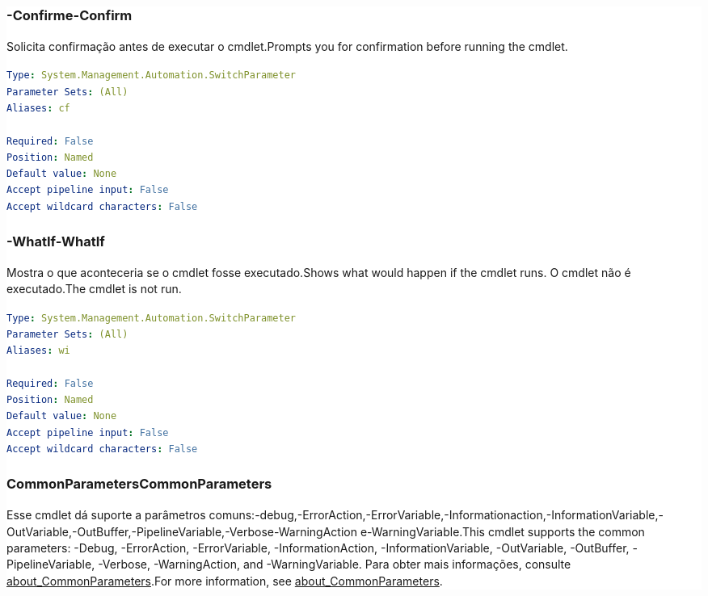 ### <span data-ttu-id="a8a7d-134">-Confirme</span><span class="sxs-lookup"><span data-stu-id="a8a7d-134">-Confirm</span></span>
<span data-ttu-id="a8a7d-135">Solicita confirmação antes de executar o cmdlet.</span><span class="sxs-lookup"><span data-stu-id="a8a7d-135">Prompts you for confirmation before running the cmdlet.</span></span>

```yaml
Type: System.Management.Automation.SwitchParameter
Parameter Sets: (All)
Aliases: cf

Required: False
Position: Named
Default value: None
Accept pipeline input: False
Accept wildcard characters: False
```

### <span data-ttu-id="a8a7d-136">-WhatIf</span><span class="sxs-lookup"><span data-stu-id="a8a7d-136">-WhatIf</span></span>
<span data-ttu-id="a8a7d-137">Mostra o que aconteceria se o cmdlet fosse executado.</span><span class="sxs-lookup"><span data-stu-id="a8a7d-137">Shows what would happen if the cmdlet runs.</span></span>
<span data-ttu-id="a8a7d-138">O cmdlet não é executado.</span><span class="sxs-lookup"><span data-stu-id="a8a7d-138">The cmdlet is not run.</span></span>

```yaml
Type: System.Management.Automation.SwitchParameter
Parameter Sets: (All)
Aliases: wi

Required: False
Position: Named
Default value: None
Accept pipeline input: False
Accept wildcard characters: False
```

### <span data-ttu-id="a8a7d-139">CommonParameters</span><span class="sxs-lookup"><span data-stu-id="a8a7d-139">CommonParameters</span></span>
<span data-ttu-id="a8a7d-140">Esse cmdlet dá suporte a parâmetros comuns:-debug,-ErrorAction,-ErrorVariable,-Informationaction,-InformationVariable,-OutVariable,-OutBuffer,-PipelineVariable,-Verbose-WarningAction e-WarningVariable.</span><span class="sxs-lookup"><span data-stu-id="a8a7d-140">This cmdlet supports the common parameters: -Debug, -ErrorAction, -ErrorVariable, -InformationAction, -InformationVariable, -OutVariable, -OutBuffer, -PipelineVariable, -Verbose, -WarningAction, and -WarningVariable.</span></span> <span data-ttu-id="a8a7d-141">Para obter mais informações, consulte [about_CommonParameters](http://go.microsoft.com/fwlink/?LinkID=113216).</span><span class="sxs-lookup"><span data-stu-id="a8a7d-141">For more information, see [about_CommonParameters](http://go.microsoft.com/fwlink/?LinkID=113216).</span></span>

